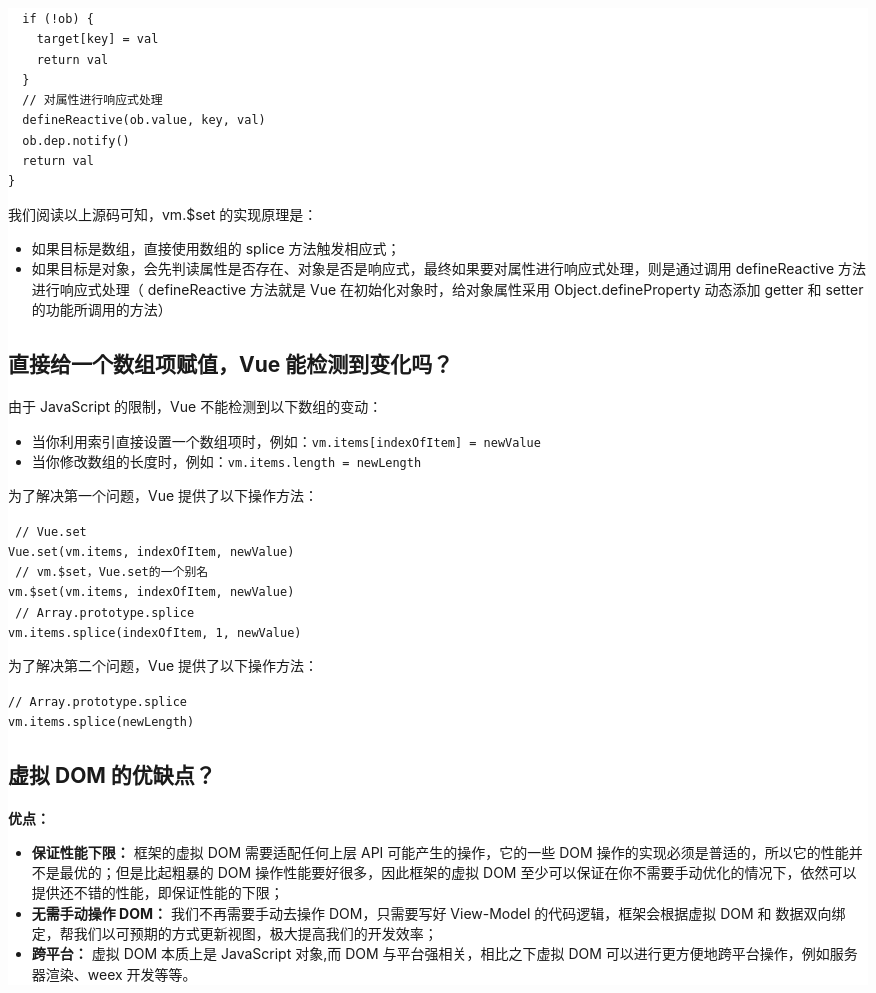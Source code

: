 ```
  if (!ob) {
    target[key] = val
    return val
  }
  // 对属性进行响应式处理
  defineReactive(ob.value, key, val)
  ob.dep.notify()
  return val
}
```

我们阅读以上源码可知，vm.$set 的实现原理是：

- 如果目标是数组，直接使用数组的 splice 方法触发相应式；
- 如果目标是对象，会先判读属性是否存在、对象是否是响应式，最终如果要对属性进行响应式处理，则是通过调用 defineReactive 方法进行响应式处理（ defineReactive 方法就是 Vue 在初始化对象时，给对象属性采用 Object.defineProperty 动态添加 getter 和 setter 的功能所调用的方法）



## 直接给一个数组项赋值，Vue 能检测到变化吗？

由于 JavaScript 的限制，Vue 不能检测到以下数组的变动：

- 当你利用索引直接设置一个数组项时，例如：`vm.items[indexOfItem] = newValue`
- 当你修改数组的长度时，例如：`vm.items.length = newLength`

为了解决第一个问题，Vue 提供了以下操作方法：

```
 // Vue.set 
Vue.set(vm.items, indexOfItem, newValue)
 // vm.$set，Vue.set的一个别名 
vm.$set(vm.items, indexOfItem, newValue)
 // Array.prototype.splice 
vm.items.splice(indexOfItem, 1, newValue) 
```

为了解决第二个问题，Vue 提供了以下操作方法：

```
// Array.prototype.splice 
vm.items.splice(newLength) 
```





## 虚拟 DOM 的优缺点？ 

**优点：**

- **保证性能下限：** 框架的虚拟 DOM 需要适配任何上层 API 可能产生的操作，它的一些 DOM 操作的实现必须是普适的，所以它的性能并不是最优的；但是比起粗暴的 DOM 操作性能要好很多，因此框架的虚拟 DOM 至少可以保证在你不需要手动优化的情况下，依然可以提供还不错的性能，即保证性能的下限；
- **无需手动操作 DOM：** 我们不再需要手动去操作 DOM，只需要写好 View-Model 的代码逻辑，框架会根据虚拟 DOM 和 数据双向绑定，帮我们以可预期的方式更新视图，极大提高我们的开发效率；
- **跨平台：** 虚拟 DOM 本质上是 JavaScript 对象,而 DOM 与平台强相关，相比之下虚拟 DOM 可以进行更方便地跨平台操作，例如服务器渲染、weex 开发等等。
